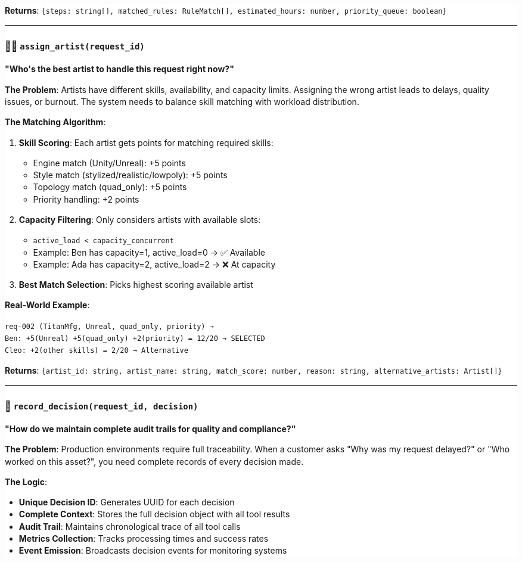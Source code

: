**Returns**: `{steps: string[], matched_rules: RuleMatch[], estimated_hours: number, priority_queue: boolean}`

---

### 👩‍🎨 **`assign_artist(request_id)`**

**"Who's the best artist to handle this request right now?"**

**The Problem**: Artists have different skills, availability, and capacity limits. Assigning the wrong artist leads to delays, quality issues, or burnout. The system needs to balance skill matching with workload distribution.

**The Matching Algorithm**:

1. **Skill Scoring**: Each artist gets points for matching required skills:

   - Engine match (Unity/Unreal): +5 points
   - Style match (stylized/realistic/lowpoly): +5 points
   - Topology match (quad_only): +5 points
   - Priority handling: +2 points

2. **Capacity Filtering**: Only considers artists with available slots:

   - `active_load < capacity_concurrent`
   - Example: Ben has capacity=1, active_load=0 → ✅ Available
   - Example: Ada has capacity=2, active_load=2 → ❌ At capacity

3. **Best Match Selection**: Picks highest scoring available artist

**Real-World Example**:

```
req-002 (TitanMfg, Unreal, quad_only, priority) →
Ben: +5(Unreal) +5(quad_only) +2(priority) = 12/20 → SELECTED
Cleo: +2(other skills) = 2/20 → Alternative
```

**Returns**: `{artist_id: string, artist_name: string, match_score: number, reason: string, alternative_artists: Artist[]}`

---

### 📝 **`record_decision(request_id, decision)`**

**"How do we maintain complete audit trails for quality and compliance?"**

**The Problem**: Production environments require full traceability. When a customer asks "Why was my request delayed?" or "Who worked on this asset?", you need complete records of every decision made.

**The Logic**:

- **Unique Decision ID**: Generates UUID for each decision
- **Complete Context**: Stores the full decision object with all tool results
- **Audit Trail**: Maintains chronological trace of all tool calls
- **Metrics Collection**: Tracks processing times and success rates
- **Event Emission**: Broadcasts decision events for monitoring systems
